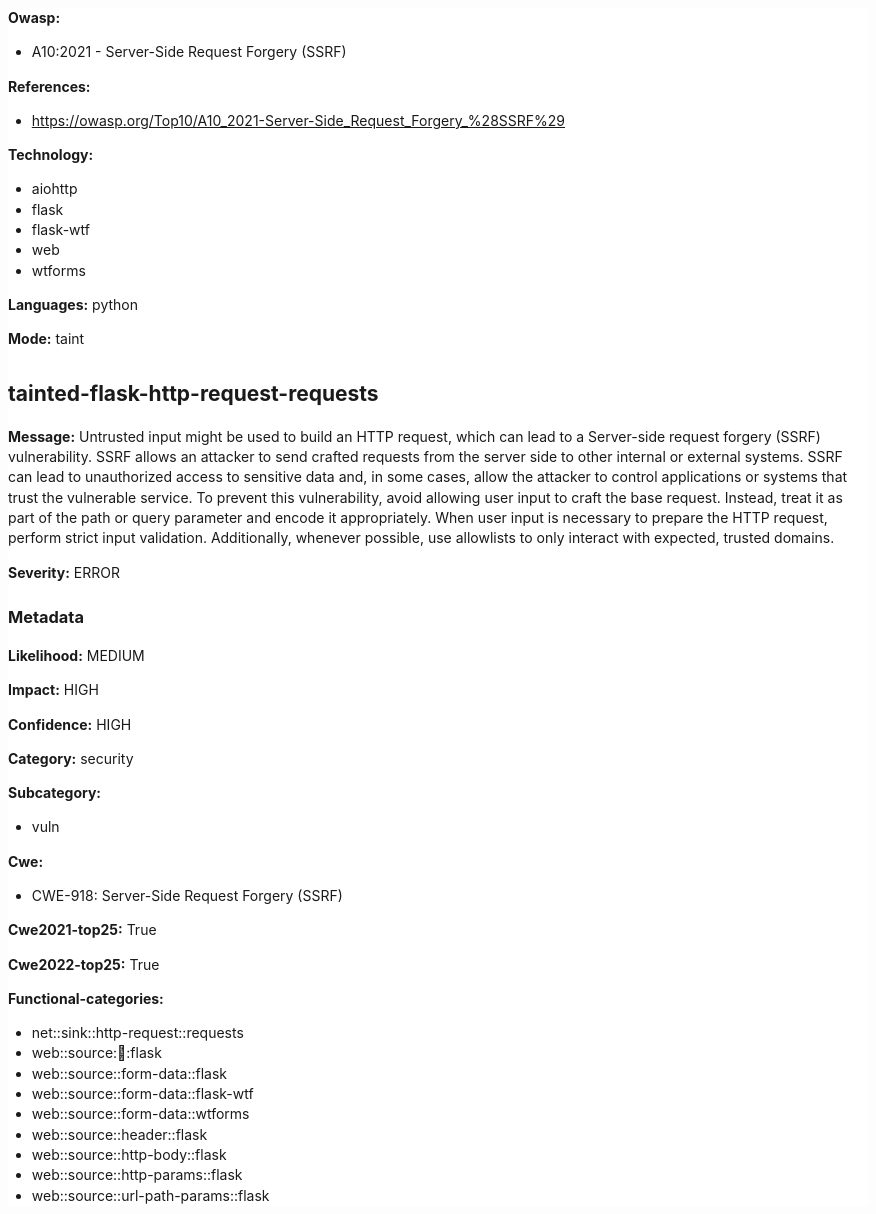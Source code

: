 **Owasp:**

- A10:2021 - Server-Side Request Forgery (SSRF)

**References:**

- https://owasp.org/Top10/A10_2021-Server-Side_Request_Forgery_%28SSRF%29

**Technology:**

- aiohttp
- flask
- flask-wtf
- web
- wtforms

**Languages:** python

**Mode:** taint



## tainted-flask-http-request-requests

**Message:** Untrusted input might be used to build an HTTP request, which can lead to a Server-side request forgery (SSRF) vulnerability. SSRF allows an attacker to send crafted requests from the server side to other internal or external systems. SSRF can lead to unauthorized access to sensitive data and, in some cases, allow the attacker to control applications or systems that trust the vulnerable service. To prevent this vulnerability, avoid allowing user input to craft the base request. Instead, treat it as part of the path or query parameter and encode it appropriately. When user input is necessary to prepare the HTTP request, perform strict input validation. Additionally, whenever possible, use allowlists to only interact with expected, trusted domains.

**Severity:** ERROR

### Metadata

**Likelihood:** MEDIUM

**Impact:** HIGH

**Confidence:** HIGH

**Category:** security

**Subcategory:**

- vuln

**Cwe:**

- CWE-918: Server-Side Request Forgery (SSRF)

**Cwe2021-top25:** True

**Cwe2022-top25:** True

**Functional-categories:**

- net::sink::http-request::requests
- web::source::cookie::flask
- web::source::form-data::flask
- web::source::form-data::flask-wtf
- web::source::form-data::wtforms
- web::source::header::flask
- web::source::http-body::flask
- web::source::http-params::flask
- web::source::url-path-params::flask
